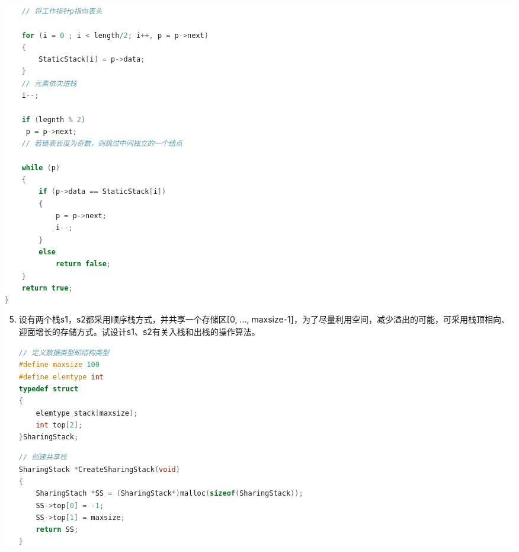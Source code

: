    ```C
       // 将工作指针p指向表头
       
       for (i = 0 ; i < length/2; i++, p = p->next)
       {
           StaticStack[i] = p->data;
       }
       // 元素依次进栈
       i--;
       
       if (legnth % 2)
       	p = p->next;
       // 若链表长度为奇数，则跳过中间独立的一个结点
       
       while (p)
       {
           if (p->data == StaticStack[i])
           {
               p = p->next;
               i--;
           }
           else
               return false;
       }
       return true;
   }
   ```

   

5. 设有两个栈s1，s2都采用顺序栈方式，并共享一个存储区[0, ..., maxsize-1]，为了尽量利用空间，减少溢出的可能，可采用栈顶相向、迎面增长的存储方式。试设计s1、s2有关入栈和出栈的操作算法。

   ```C
   // 定义数据类型即结构类型
   #define maxsize 100
   #define elemtype int
   typedef struct
   {
       elemtype stack[maxsize];
       int top[2];
   }SharingStack;
   ```

   ```C
   // 创建共享栈
   SharingStack *CreateSharingStack(void)
   {
       SharingStach *SS = (SharingStack*)malloc(sizeof(SharingStack));
       SS->top[0] = -1;
       SS->top[1] = maxsize;
       return SS;
   }
   ```
